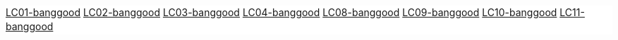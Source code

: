 [LC01-banggood](http://www.banggood.com/ARILUX-AL-LC01-Super-Mini-LED-WIFI-Smart-RGB-Controller-For-RGB-LED-Strip-Light-DC-9-12V-p-1058603.html)
[LC02-banggood](http://www.banggood.com/ARILUX-AL-LC02-Super-Mini-LED-WIFI-APP-Controller-Dimmer-for-RGBW-LED-Strip-Light-DC-9-12V-p-1060222.html)
[LC03-banggood](http://www.banggood.com/ARILUX-AL-LC03-Super-Mini-LED-WIFI-APP-Controller-Remote-Control-For-RGB-LED-Strip-DC-9-12V-p-1060223.html)
[LC04-banggood](http://www.banggood.com/ARILUX-AL-LC04-Super-Mini-LED-WIFI-APP-Controller-Remote-Control-For-RGBW-LED-Strip-DC-9-12V-p-1060231.html)
[LC08-banggood](http://www.banggood.com/ARILUX-AL-LC08-Super-Mini-LED-WIFI-APP-Controller-Dimmer-for-RGBWW-LED-Strip-Light-DC-5-28V-p-1081241.html)
[LC09-banggood](http://www.banggood.com/ARILUX-AL-LC09-Super-Mini-LED-WIFI-APP-Controller-RF-Remote-Control-For-RGB-LED-Strip-DC9-28V-p-1081344.html)
[LC10-banggood](http://www.banggood.com/ARILUX-AL-LC10-Super-Mini-LED-WIFI-APP-Controller-RF-Remote-Control-For-RGBW-LED-Strip-DC9-28V-p-1085111.html)
[LC11-banggood](http://www.banggood.com/ARILUX-AL-LC11-Super-Mini-LED-WIFI-APP-Controller-RF-Remote-Control-For-RGBWW-LED-Strip-DC9-28V-p-1085112.html)
